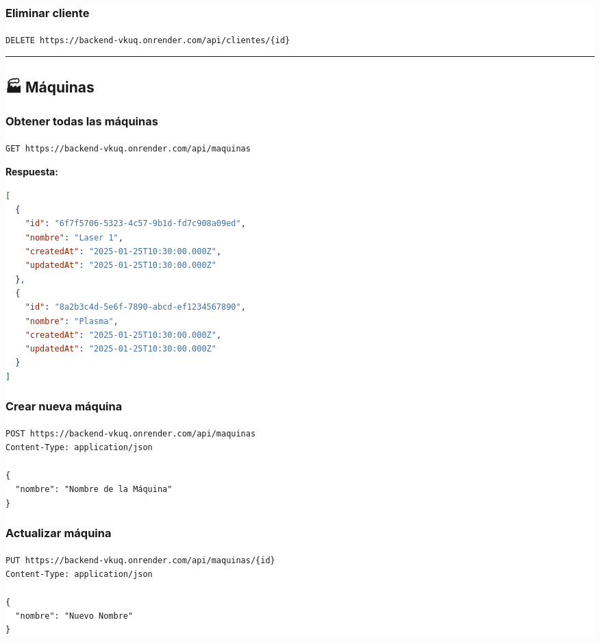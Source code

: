### Eliminar cliente
```http
DELETE https://backend-vkuq.onrender.com/api/clientes/{id}
```

---

## 🏭 Máquinas

### Obtener todas las máquinas
```http
GET https://backend-vkuq.onrender.com/api/maquinas
```

**Respuesta:**
```json
[
  {
    "id": "6f7f5706-5323-4c57-9b1d-fd7c908a09ed",
    "nombre": "Laser 1",
    "createdAt": "2025-01-25T10:30:00.000Z",
    "updatedAt": "2025-01-25T10:30:00.000Z"
  },
  {
    "id": "8a2b3c4d-5e6f-7890-abcd-ef1234567890",
    "nombre": "Plasma",
    "createdAt": "2025-01-25T10:30:00.000Z",
    "updatedAt": "2025-01-25T10:30:00.000Z"
  }
]
```

### Crear nueva máquina
```http
POST https://backend-vkuq.onrender.com/api/maquinas
Content-Type: application/json

{
  "nombre": "Nombre de la Máquina"
}
```

### Actualizar máquina
```http
PUT https://backend-vkuq.onrender.com/api/maquinas/{id}
Content-Type: application/json

{
  "nombre": "Nuevo Nombre"
}
```
